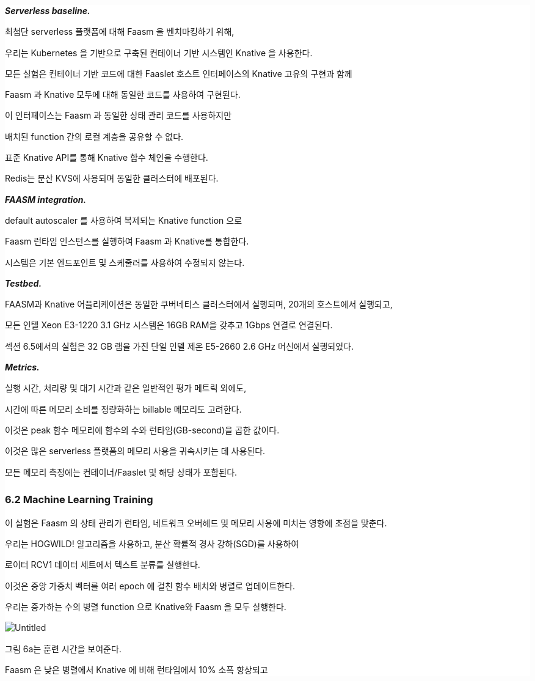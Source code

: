 ***Serverless baseline.***

최첨단 serverless 플랫폼에 대해 Faasm 을 벤치마킹하기 위해,

우리는 Kubernetes 을 기반으로 구축된 컨테이너 기반 시스템인 Knative 을 사용한다.

모든 실험은 컨테이너 기반 코드에 대한 Faaslet 호스트 인터페이스의 Knative 고유의 구현과 함께

Faasm 과 Knative 모두에 대해 동일한 코드를 사용하여 구현된다.

이 인터페이스는 Faasm 과 동일한 상태 관리 코드를 사용하지만

배치된 function 간의 로컬 계층을 공유할 수 없다.

표준 Knative API를 통해 Knative 함수 체인을 수행한다.

Redis는 분산 KVS에 사용되며 동일한 클러스터에 배포된다.

***FAASM integration.***

default autoscaler 를 사용하여 복제되는 Knative function 으로

Faasm 런타임 인스턴스를 실행하여 Faasm 과 Knative를 통합한다.

시스템은 기본 엔드포인트 및 스케줄러를 사용하여 수정되지 않는다.

***Testbed.***

FAASM과 Knative 어플리케이션은 동일한 쿠버네티스 클러스터에서 실행되며, 20개의 호스트에서 실행되고,

모든 인텔 Xeon E3-1220 3.1 GHz 시스템은 16GB RAM을 갖추고 1Gbps 연결로 연결된다.

섹션 6.5에서의 실험은 32 GB 램을 가진 단일 인텔 제온 E5-2660 2.6 GHz 머신에서 실행되었다.

***Metrics.***

실행 시간, 처리량 및 대기 시간과 같은 일반적인 평가 메트릭 외에도,

시간에 따른 메모리 소비를 정량화하는 billable 메모리도 고려한다.

이것은 peak 함수 메모리에 함수의 수와 런타임(GB-second)을 곱한 값이다.

이것은 많은 serverless 플랫폼의 메모리 사용을 귀속시키는 데 사용된다.

모든 메모리 측정에는 컨테이너/Faaslet 및 해당 상태가 포함된다.

### 6.2 Machine Learning Training

이 실험은 Faasm 의 상태 관리가 런타임, 네트워크 오버헤드 및 메모리 사용에 미치는 영향에 초점을 맞춘다.

우리는 HOGWILD! 알고리즘을 사용하고, 분산 확률적 경사 강하(SGD)를 사용하여

로이터 RCV1 데이터 세트에서 텍스트 분류를 실행한다.

이것은 중앙 가중치 벡터를 여러 epoch 에 걸친 함수 배치와 병렬로 업데이트한다.

우리는 증가하는 수의 병렬 function 으로 Knative와 Faasm 을 모두 실행한다.

![Untitled](translate%20182c6/Untitled%207.png)

그림 6a는 훈련 시간을 보여준다.

Faasm 은 낮은 병렬에서 Knative 에 비해 런타임에서 10% 소폭 향상되고
